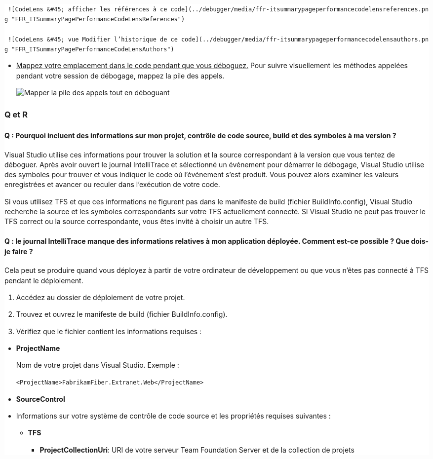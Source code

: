      ![CodeLens &#45; afficher les références à ce code](../debugger/media/ffr-itsummarypageperformancecodelensreferences.png "FFR_ITSummaryPagePerformanceCodeLensReferences")  
  
     ![CodeLens &#45; vue Modifier l’historique de ce code](../debugger/media/ffr-itsummarypageperformancecodelensauthors.png "FFR_ITSummaryPagePerformanceCodeLensAuthors")  
  
-   [Mappez votre emplacement dans le code pendant que vous déboguez.](../debugger/map-methods-on-the-call-stack-while-debugging-in-visual-studio.md) Pour suivre visuellement les méthodes appelées pendant votre session de débogage, mappez la pile des appels.  
  
     ![Mapper la pile des appels tout en déboguant](../debugger/media/ffr-itsummarypageperformancedebuggermap.png "FFR_ITSummaryPagePerformanceDebuggerMap")  
  
###  <a name="FAQ"></a> Q et R  
  
####  <a name="WhyInclude"></a> Q : Pourquoi incluent des informations sur mon projet, contrôle de code source, build et des symboles à ma version ?  
 Visual Studio utilise ces informations pour trouver la solution et la source correspondant à la version que vous tentez de déboguer. Après avoir ouvert le journal IntelliTrace et sélectionné un événement pour démarrer le débogage, Visual Studio utilise des symboles pour trouver et vous indiquer le code où l’événement s’est produit. Vous pouvez alors examiner les valeurs enregistrées et avancer ou reculer dans l’exécution de votre code.  
  
 Si vous utilisez TFS et que ces informations ne figurent pas dans le manifeste de build (fichier BuildInfo.config), Visual Studio recherche la source et les symboles correspondants sur votre TFS actuellement connecté. Si Visual Studio ne peut pas trouver le TFS correct ou la source correspondante, vous êtes invité à choisir un autre TFS.  
  
####  <a name="InvalidConfigFile"></a> Q : le journal IntelliTrace manque des informations relatives à mon application déployée. Comment est-ce possible ? Que dois-je faire ?  
 Cela peut se produire quand vous déployez à partir de votre ordinateur de développement ou que vous n’êtes pas connecté à TFS pendant le déploiement.  
  
1.  Accédez au dossier de déploiement de votre projet.  
  
2.  Trouvez et ouvrez le manifeste de build (fichier BuildInfo.config).  
  
3.  Vérifiez que le fichier contient les informations requises :  
  
-   **ProjectName**  
  
     Nom de votre projet dans Visual Studio. Exemple :  
  
    ```  
    <ProjectName>FabrikamFiber.Extranet.Web</ProjectName>  
    ```  
  
-   **SourceControl**  
  
-   Informations sur votre système de contrôle de code source et les propriétés requises suivantes :  
  
    -   **TFS**  
  
        -   **ProjectCollectionUri**: URI de votre serveur Team Foundation Server et de la collection de projets  
  